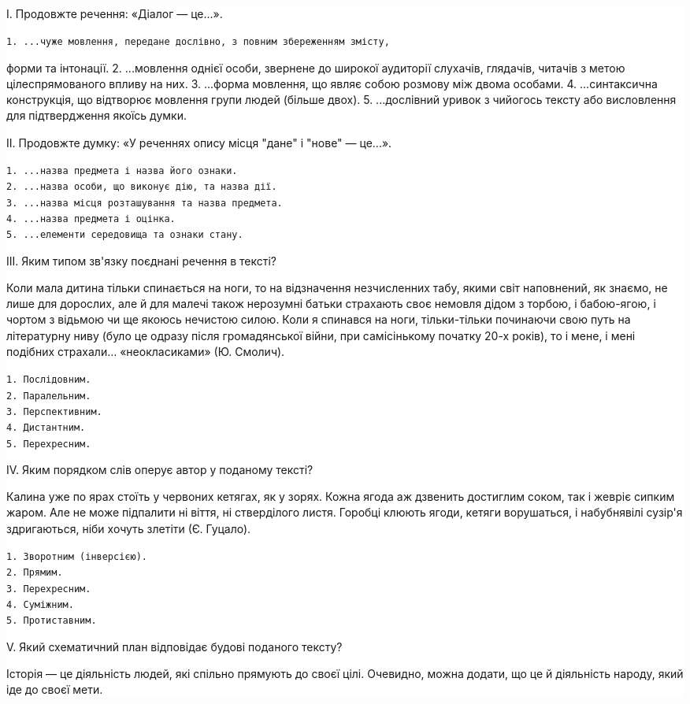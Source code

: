 I. Продовжте речення: «Діалог — це...».

    1. ...чуже мовлення, передане дослівно, з повним збереженням змісту,
форми та інтонації.
    2. ...мовлення однієї особи, звернене до широкої аудиторії слухачів,
гля­дачів, читачів з метою цілеспрямованого впливу на них.
    3. ...форма мовлення, що являє собою розмову між двома особами.
    4. ...синтаксична конструкція, що відтворює мовлення групи людей
(біль­ше двох).
    5. ...дослівний уривок з чийогось тексту або висловлення для
підтвер­дження якоїсь думки.

II. Продовжте думку: «У реченнях опису місця "дане" і "нове" — це...».

    1. ...назва предмета і назва його ознаки.
    2. ...назва особи, що виконує дію, та назва дії.
    3. ...назва місця розташування та назва предмета.
    4. ...назва предмета і оцінка.
    5. ...елементи середовища та ознаки стану.

III. Яким типом зв'язку поєднані речення в тексті?

Коли мала дитина тільки спинається на ноги, то на відзначення
незчис­ленних табу, якими світ наповнений, як знаємо, не лише для
дорослих, але й для малечі також нерозумні батьки страхають своє немовля
дідом з тор­бою, і бабою-ягою, і чортом з відьмою чи ще якоюсь нечистою
силою. Ко­ли я спинався на ноги, тільки-тільки починаючи свою путь на
літературну ниву (було це одразу після громадянської війни, при
самісінькому початку 20-х років), то і мене, і мені подібних страхали… «неокласиками» (Ю.
Смолич).

    1. Послідовним.
    2. Паралельним.
    3. Перспективним.
    4. Дистантним.
    5. Перехресним.

IV. Яким порядком слів оперує автор у поданому тексті?

Калина уже по ярах стоїть у червоних кетягах, як у зорях. Кожна ягода аж
дзвенить достиглим соком, так і жевріє сипким жаром. Але не може
підпа­лити ні віття, ні стверділого листя. Горобці клюють ягоди, кетяги
ворушать­ся, і набубнявілі сузір'я здригаються, ніби хочуть злетіти (Є.
Гуцало).

    1. Зворотним (інверсією).
    2. Прямим.
    3. Перехресним.
    4. Суміжним.
    5. Протиставним.

V. Який схематичний план відповідає будові поданого тексту?

Історія — це діяльність людей, які спільно прямують до своєї цілі.
Очевид­но, можна додати, що це й діяльність народу, який іде до своєї
мети.
